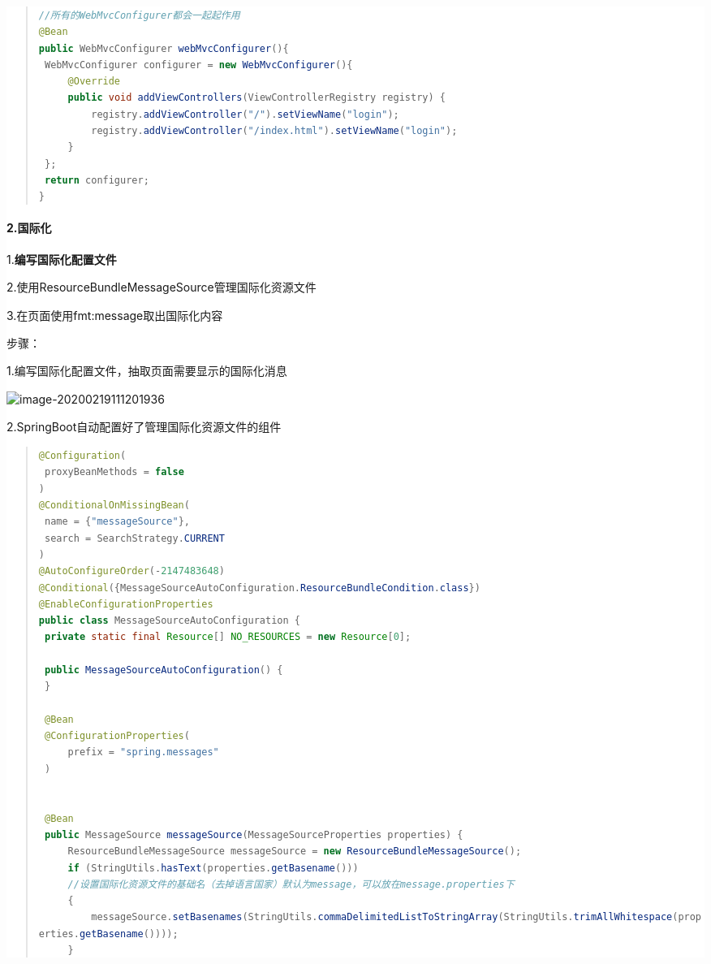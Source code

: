 > ```java
> //所有的WebMvcConfigurer都会一起起作用
> @Bean
> public WebMvcConfigurer webMvcConfigurer(){
>  WebMvcConfigurer configurer = new WebMvcConfigurer(){
>      @Override
>      public void addViewControllers(ViewControllerRegistry registry) {
>          registry.addViewController("/").setViewName("login");
>          registry.addViewController("/index.html").setViewName("login");
>      }
>  };
>  return configurer;
> }
> ```



#### 2.国际化

1.**编写国际化配置文件**

2.使用ResourceBundleMessageSource管理国际化资源文件

3.在页面使用fmt:message取出国际化内容



步骤：

1.编写国际化配置文件，抽取页面需要显示的国际化消息

![image-20200219111201936](C:\Users\DELL\AppData\Roaming\Typora\typora-user-images\image-20200219111201936.png)



2.SpringBoot自动配置好了管理国际化资源文件的组件

> ```java
> @Configuration(
>  proxyBeanMethods = false
> )
> @ConditionalOnMissingBean(
>  name = {"messageSource"},
>  search = SearchStrategy.CURRENT
> )
> @AutoConfigureOrder(-2147483648)
> @Conditional({MessageSourceAutoConfiguration.ResourceBundleCondition.class})
> @EnableConfigurationProperties
> public class MessageSourceAutoConfiguration {
>  private static final Resource[] NO_RESOURCES = new Resource[0];
> 
>  public MessageSourceAutoConfiguration() {
>  }
> 
>  @Bean
>  @ConfigurationProperties(
>      prefix = "spring.messages"
>  )
>  
>  
>  @Bean
>  public MessageSource messageSource(MessageSourceProperties properties) {
>      ResourceBundleMessageSource messageSource = new ResourceBundleMessageSource();
>      if (StringUtils.hasText(properties.getBasename())) 
>      //设置国际化资源文件的基础名（去掉语言国家）默认为message，可以放在message.properties下
>      {
>          messageSource.setBasenames(StringUtils.commaDelimitedListToStringArray(StringUtils.trimAllWhitespace(properties.getBasename())));
>      }